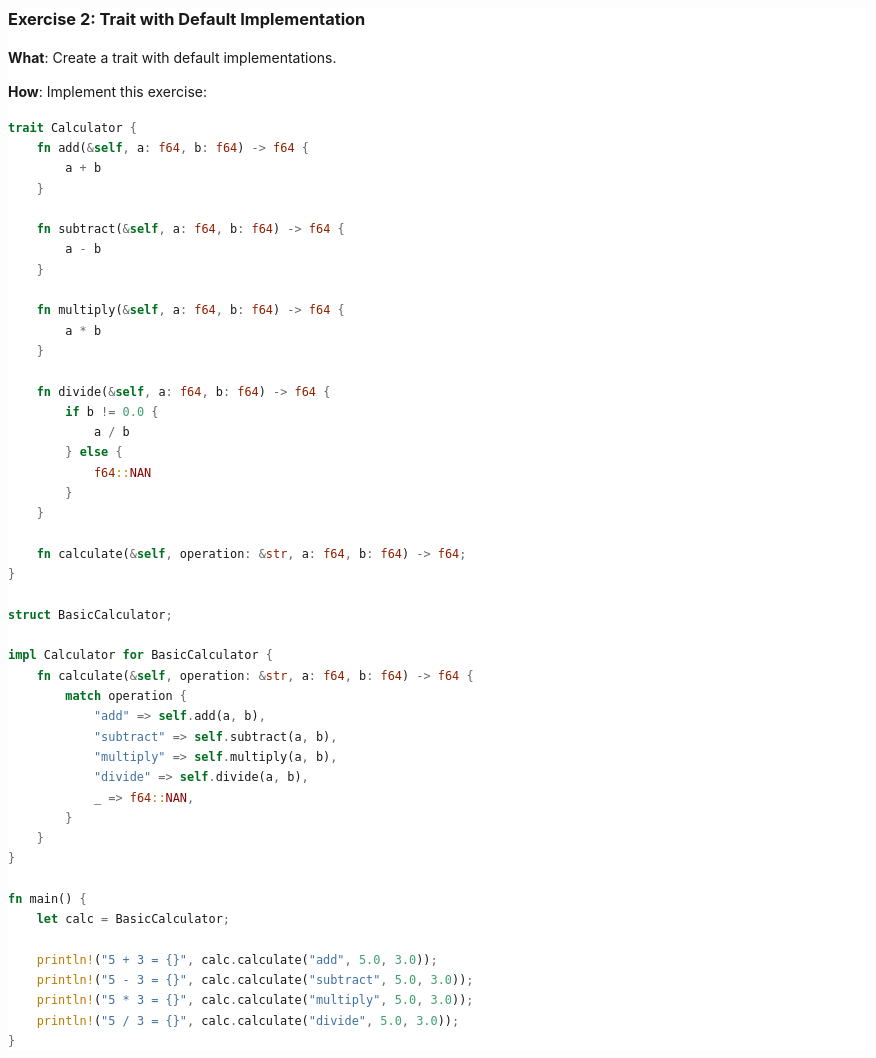 ### Exercise 2: Trait with Default Implementation

**What**: Create a trait with default implementations.

**How**: Implement this exercise:

```rust
trait Calculator {
    fn add(&self, a: f64, b: f64) -> f64 {
        a + b
    }

    fn subtract(&self, a: f64, b: f64) -> f64 {
        a - b
    }

    fn multiply(&self, a: f64, b: f64) -> f64 {
        a * b
    }

    fn divide(&self, a: f64, b: f64) -> f64 {
        if b != 0.0 {
            a / b
        } else {
            f64::NAN
        }
    }

    fn calculate(&self, operation: &str, a: f64, b: f64) -> f64;
}

struct BasicCalculator;

impl Calculator for BasicCalculator {
    fn calculate(&self, operation: &str, a: f64, b: f64) -> f64 {
        match operation {
            "add" => self.add(a, b),
            "subtract" => self.subtract(a, b),
            "multiply" => self.multiply(a, b),
            "divide" => self.divide(a, b),
            _ => f64::NAN,
        }
    }
}

fn main() {
    let calc = BasicCalculator;

    println!("5 + 3 = {}", calc.calculate("add", 5.0, 3.0));
    println!("5 - 3 = {}", calc.calculate("subtract", 5.0, 3.0));
    println!("5 * 3 = {}", calc.calculate("multiply", 5.0, 3.0));
    println!("5 / 3 = {}", calc.calculate("divide", 5.0, 3.0));
}
```
